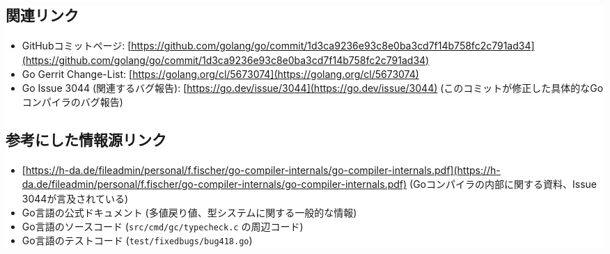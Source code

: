 ## 関連リンク

-   GitHubコミットページ: [https://github.com/golang/go/commit/1d3ca9236e93c8e0ba3cd7f14b758fc2c791ad34](https://github.com/golang/go/commit/1d3ca9236e93c8e0ba3cd7f14b758fc2c791ad34)
-   Go Gerrit Change-List: [https://golang.org/cl/5673074](https://golang.org/cl/5673074)
-   Go Issue 3044 (関連するバグ報告): [https://go.dev/issue/3044](https://go.dev/issue/3044) (このコミットが修正した具体的なGoコンパイラのバグ報告)

## 参考にした情報源リンク

-   [https://h-da.de/fileadmin/personal/f.fischer/go-compiler-internals/go-compiler-internals.pdf](https://h-da.de/fileadmin/personal/f.fischer/go-compiler-internals/go-compiler-internals.pdf) (Goコンパイラの内部に関する資料、Issue 3044が言及されている)
-   Go言語の公式ドキュメント (多値戻り値、型システムに関する一般的な情報)
-   Go言語のソースコード (`src/cmd/gc/typecheck.c` の周辺コード)
-   Go言語のテストコード (`test/fixedbugs/bug418.go`)

